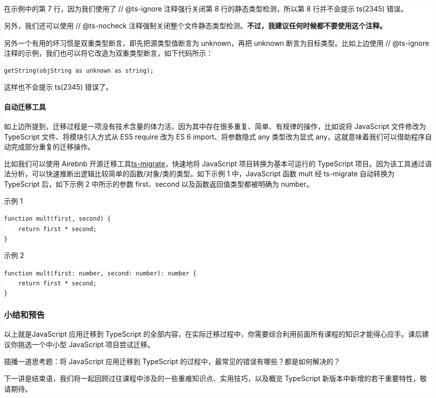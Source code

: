 在示例中的第 7 行，因为我们使用了 // @ts-ignore 注释强行关闭第 8 行的静态类型检测，所以第 8 行并不会提示 ts(2345) 错误。

另外，我们还可以使用 // @ts-nocheck 注释强制关闭整个文件静态类型检测。**不过，我建议任何时候都不要使用这个注释。**

另外一个有用的坏习惯是双重类型断言，即先把源类型值断言为 unknown，再把 unknown 断言为目标类型。比如上边使用 // @ts-ignore 注释的示例，我们也可以将它改造为双重类型断言，如下代码所示：

    getString(objString as unknown as string); 

这样也不会提示 ts(2345) 错误了。

#### 自动迁移工具

如上边所提到，迁移过程是一项没有技术含量的体力活，因为其中存在很多重复、简单、有规律的操作，比如说将 JavaScript 文件修改为 TypeScript 文件、将模块引入方式从 ES5 require 改为 ES 6 import、将参数隐式 any 类型改为显式 any，这就意味着我们可以借助程序自动完成部分重复的迁移操作。

比如我们可以使用 Airebnb 开源迁移工具[ts-migrate](https://github.com/airbnb/ts-migrate)，快速地将 JavaScript 项目转换为基本可运行的 TypeScript 项目。因为该工具通过语法分析，可以快速推断出逻辑比较简单的函数/对象/类的类型。如下示例 1 中，JavaScript 函数 mult 经 ts-migrate 自动转换为 TypeScript 后，如下示例 2 中所示的参数 first、second 以及函数返回值类型都被明确为 number。

示例 1

    function mult(first, second) {
        return first * second;
    }

示例 2

    function mult(first: number, second: number): number {
        return first * second;
    }

### 小结和预告

以上就是JavaScript 应用迁移到 TypeScript 的全部内容，在实际迁移过程中，你需要综合利用前面所有课程的知识才能得心应手。课后建议你挑选一个中小型 JavaScript 项目尝试迁移。

插播一道思考题：将 JavaScript 应用迁移到 TypeScript 的过程中，最常见的错误有哪些？都是如何解决的？

下一讲是结束语，我们将一起回顾过往课程中涉及的一些重难知识点、实用技巧，以及概览 TypeScript 新版本中新增的若干重要特性，敬请期待。


